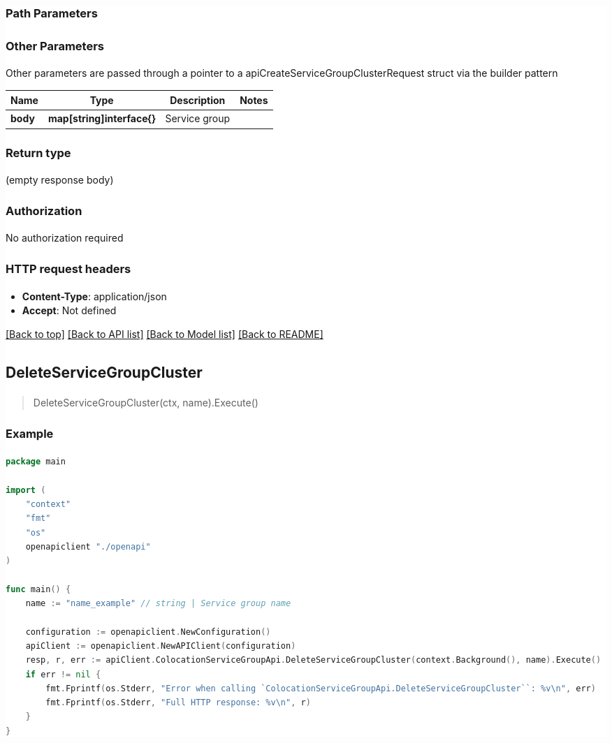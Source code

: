 ### Path Parameters



### Other Parameters

Other parameters are passed through a pointer to a apiCreateServiceGroupClusterRequest struct via the builder pattern


Name | Type | Description  | Notes
------------- | ------------- | ------------- | -------------
 **body** | **map[string]interface{}** | Service group | 

### Return type

 (empty response body)

### Authorization

No authorization required

### HTTP request headers

- **Content-Type**: application/json
- **Accept**: Not defined

[[Back to top]](#) [[Back to API list]](../README.md#documentation-for-api-endpoints)
[[Back to Model list]](../README.md#documentation-for-models)
[[Back to README]](../README.md)


## DeleteServiceGroupCluster

> DeleteServiceGroupCluster(ctx, name).Execute()





### Example

```go
package main

import (
    "context"
    "fmt"
    "os"
    openapiclient "./openapi"
)

func main() {
    name := "name_example" // string | Service group name

    configuration := openapiclient.NewConfiguration()
    apiClient := openapiclient.NewAPIClient(configuration)
    resp, r, err := apiClient.ColocationServiceGroupApi.DeleteServiceGroupCluster(context.Background(), name).Execute()
    if err != nil {
        fmt.Fprintf(os.Stderr, "Error when calling `ColocationServiceGroupApi.DeleteServiceGroupCluster``: %v\n", err)
        fmt.Fprintf(os.Stderr, "Full HTTP response: %v\n", r)
    }
}
```
